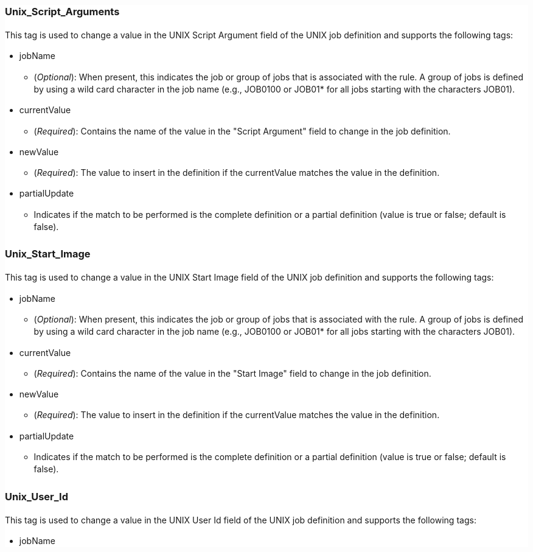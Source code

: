### Unix_Script_Arguments

This tag is used to change a value in the UNIX Script Argument field of the UNIX job definition and supports the following tags:

* jobName	

    * (*Optional*): When present, this indicates the job or group of jobs that is associated with the rule. A group of jobs is defined by using a wild card character in the job name (e.g., JOB0100 or JOB01* for all jobs starting with the characters JOB01).

* currentValue	

    * (*Required*): Contains the name of the value in the "Script Argument" field to change in the job definition.

* newValue	

    * (*Required*): The value to insert in the definition if the currentValue matches the value in the definition.

* partialUpdate	

    * Indicates if the match to be performed is the complete definition or a partial definition (value is true or false; default is false).

### Unix_Start_Image

This tag is used to change a value in the UNIX Start Image field of the UNIX job definition and supports the following tags:

* jobName	

    * (*Optional*): When present, this indicates the job or group of jobs that is associated with the rule. A group of jobs is defined by using a wild card character in the job name (e.g., JOB0100 or JOB01* for all jobs starting with the characters JOB01).

* currentValue	

    * (*Required*): Contains the name of the value in the "Start Image" field to change in the job definition.

* newValue	

    * (*Required*): The value to insert in the definition if the currentValue matches the value in the definition.

* partialUpdate	

    * Indicates if the match to be performed is the complete definition or a partial definition (value is true or false; default is false).

### Unix_User_Id

This tag is used to change a value in the UNIX User Id field of the UNIX job definition and supports the following tags:

* jobName	
